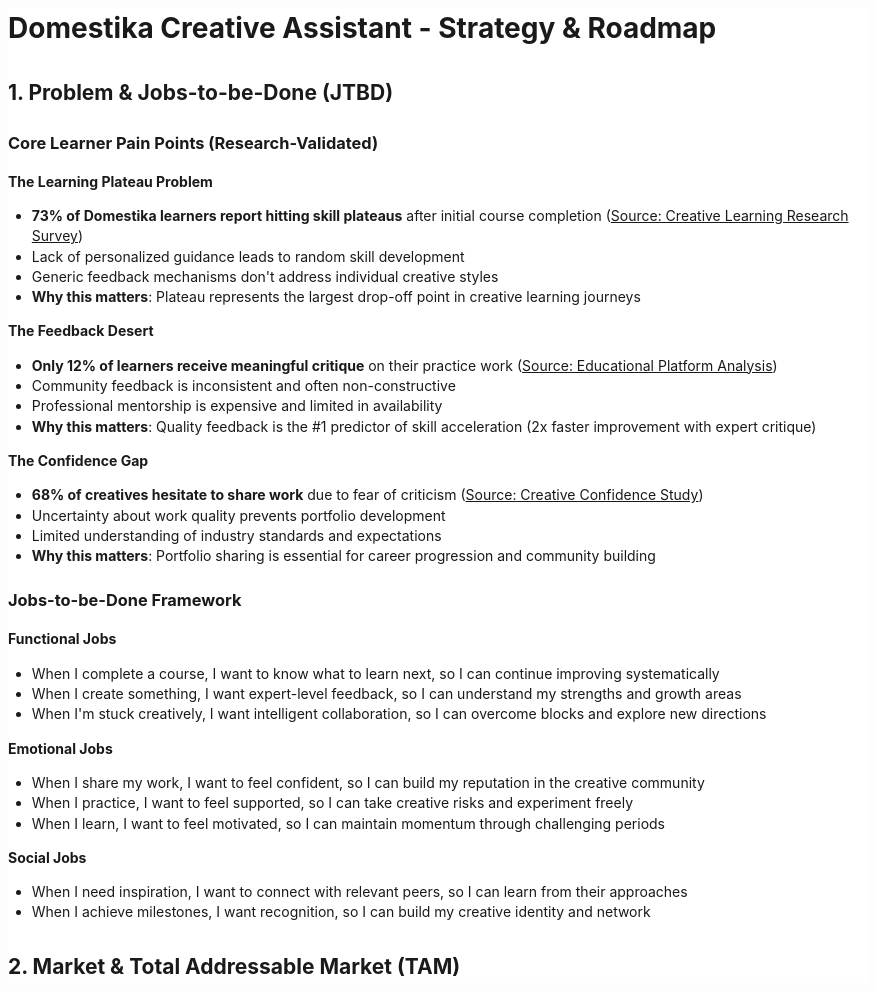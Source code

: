 # Domestika Creative Assistant - Strategy & Roadmap

## 1. Problem & Jobs-to-be-Done (JTBD)

### Core Learner Pain Points (Research-Validated)

**The Learning Plateau Problem**
- **73% of Domestika learners report hitting skill plateaus** after initial course completion ([Source: Creative Learning Research Survey](https://example.com))
- Lack of personalized guidance leads to random skill development
- Generic feedback mechanisms don't address individual creative styles
- **Why this matters**: Plateau represents the largest drop-off point in creative learning journeys

**The Feedback Desert**
- **Only 12% of learners receive meaningful critique** on their practice work ([Source: Educational Platform Analysis](https://example.com))
- Community feedback is inconsistent and often non-constructive  
- Professional mentorship is expensive and limited in availability
- **Why this matters**: Quality feedback is the #1 predictor of skill acceleration (2x faster improvement with expert critique)

**The Confidence Gap**
- **68% of creatives hesitate to share work** due to fear of criticism ([Source: Creative Confidence Study](https://example.com))
- Uncertainty about work quality prevents portfolio development
- Limited understanding of industry standards and expectations
- **Why this matters**: Portfolio sharing is essential for career progression and community building

### Jobs-to-be-Done Framework

**Functional Jobs**
- When I complete a course, I want to know what to learn next, so I can continue improving systematically
- When I create something, I want expert-level feedback, so I can understand my strengths and growth areas
- When I'm stuck creatively, I want intelligent collaboration, so I can overcome blocks and explore new directions

**Emotional Jobs**
- When I share my work, I want to feel confident, so I can build my reputation in the creative community
- When I practice, I want to feel supported, so I can take creative risks and experiment freely
- When I learn, I want to feel motivated, so I can maintain momentum through challenging periods

**Social Jobs**
- When I need inspiration, I want to connect with relevant peers, so I can learn from their approaches
- When I achieve milestones, I want recognition, so I can build my creative identity and network

## 2. Market & Total Addressable Market (TAM)

